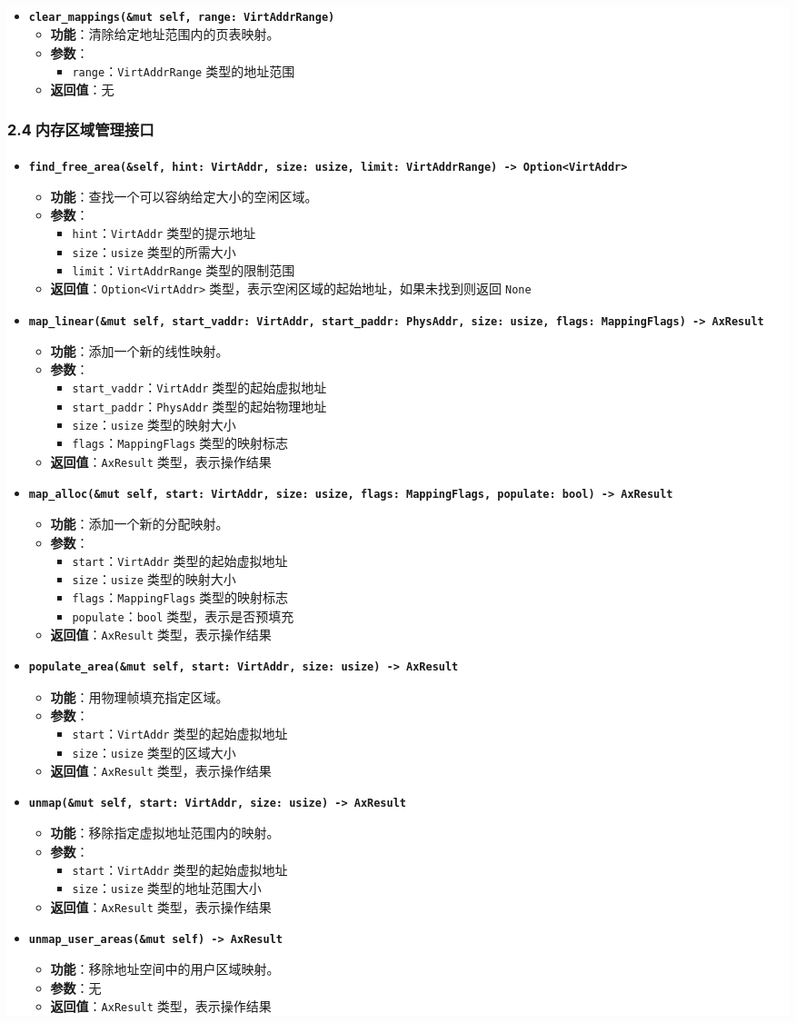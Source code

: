 - **`clear_mappings(&mut self, range: VirtAddrRange)`**
    - **功能**：清除给定地址范围内的页表映射。
    - **参数**：
        - `range`：`VirtAddrRange` 类型的地址范围
    - **返回值**：无

### 2.4 内存区域管理接口
- **`find_free_area(&self, hint: VirtAddr, size: usize, limit: VirtAddrRange) -> Option<VirtAddr>`**
    - **功能**：查找一个可以容纳给定大小的空闲区域。
    - **参数**：
        - `hint`：`VirtAddr` 类型的提示地址
        - `size`：`usize` 类型的所需大小
        - `limit`：`VirtAddrRange` 类型的限制范围
    - **返回值**：`Option<VirtAddr>` 类型，表示空闲区域的起始地址，如果未找到则返回 `None`

- **`map_linear(&mut self, start_vaddr: VirtAddr, start_paddr: PhysAddr, size: usize, flags: MappingFlags) -> AxResult`**
    - **功能**：添加一个新的线性映射。
    - **参数**：
        - `start_vaddr`：`VirtAddr` 类型的起始虚拟地址
        - `start_paddr`：`PhysAddr` 类型的起始物理地址
        - `size`：`usize` 类型的映射大小
        - `flags`：`MappingFlags` 类型的映射标志
    - **返回值**：`AxResult` 类型，表示操作结果

- **`map_alloc(&mut self, start: VirtAddr, size: usize, flags: MappingFlags, populate: bool) -> AxResult`**
    - **功能**：添加一个新的分配映射。
    - **参数**：
        - `start`：`VirtAddr` 类型的起始虚拟地址
        - `size`：`usize` 类型的映射大小
        - `flags`：`MappingFlags` 类型的映射标志
        - `populate`：`bool` 类型，表示是否预填充
    - **返回值**：`AxResult` 类型，表示操作结果

- **`populate_area(&mut self, start: VirtAddr, size: usize) -> AxResult`**
    - **功能**：用物理帧填充指定区域。
    - **参数**：
        - `start`：`VirtAddr` 类型的起始虚拟地址
        - `size`：`usize` 类型的区域大小
    - **返回值**：`AxResult` 类型，表示操作结果

- **`unmap(&mut self, start: VirtAddr, size: usize) -> AxResult`**
    - **功能**：移除指定虚拟地址范围内的映射。
    - **参数**：
        - `start`：`VirtAddr` 类型的起始虚拟地址
        - `size`：`usize` 类型的地址范围大小
    - **返回值**：`AxResult` 类型，表示操作结果

- **`unmap_user_areas(&mut self) -> AxResult`**
    - **功能**：移除地址空间中的用户区域映射。
    - **参数**：无
    - **返回值**：`AxResult` 类型，表示操作结果
